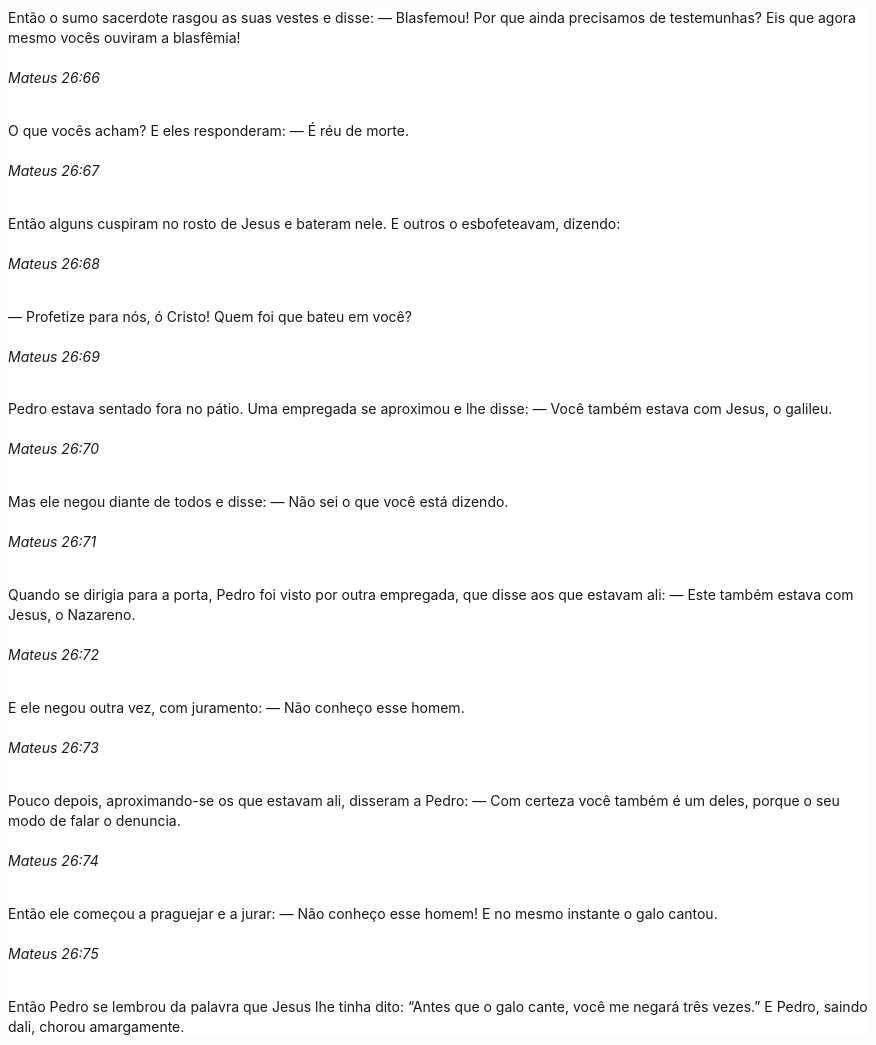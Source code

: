 Então o sumo sacerdote rasgou as suas vestes e disse: — Blasfemou! Por que ainda precisamos de testemunhas? Eis que agora mesmo vocês ouviram a blasfêmia!

###### Mateus 26:66

O que vocês acham? E eles responderam: — É réu de morte.

###### Mateus 26:67

Então alguns cuspiram no rosto de Jesus e bateram nele. E outros o esbofeteavam, dizendo:

###### Mateus 26:68

— Profetize para nós, ó Cristo! Quem foi que bateu em você?

###### Mateus 26:69

Pedro estava sentado fora no pátio. Uma empregada se aproximou e lhe disse: — Você também estava com Jesus, o galileu.

###### Mateus 26:70

Mas ele negou diante de todos e disse: — Não sei o que você está dizendo.

###### Mateus 26:71

Quando se dirigia para a porta, Pedro foi visto por outra empregada, que disse aos que estavam ali: — Este também estava com Jesus, o Nazareno.

###### Mateus 26:72

E ele negou outra vez, com juramento: — Não conheço esse homem.

###### Mateus 26:73

Pouco depois, aproximando-se os que estavam ali, disseram a Pedro: — Com certeza você também é um deles, porque o seu modo de falar o denuncia.

###### Mateus 26:74

Então ele começou a praguejar e a jurar: — Não conheço esse homem! E no mesmo instante o galo cantou.

###### Mateus 26:75

Então Pedro se lembrou da palavra que Jesus lhe tinha dito: “Antes que o galo cante, você me negará três vezes.” E Pedro, saindo dali, chorou amargamente.

